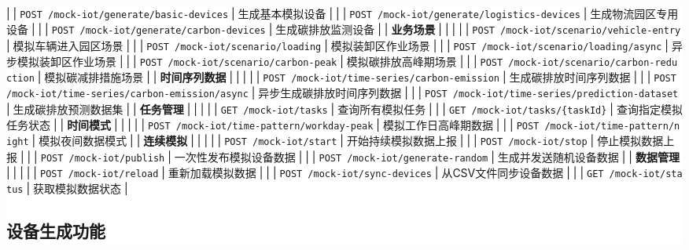 | | `POST /mock-iot/generate/basic-devices` | 生成基本模拟设备 |
| | `POST /mock-iot/generate/logistics-devices` | 生成物流园区专用设备 |
| | `POST /mock-iot/generate/carbon-devices` | 生成碳排放监测设备 |
| **业务场景** | | |
| | `POST /mock-iot/scenario/vehicle-entry` | 模拟车辆进入园区场景 |
| | `POST /mock-iot/scenario/loading` | 模拟装卸区作业场景 |
| | `POST /mock-iot/scenario/loading/async` | 异步模拟装卸区作业场景 |
| | `POST /mock-iot/scenario/carbon-peak` | 模拟碳排放高峰期场景 |
| | `POST /mock-iot/scenario/carbon-reduction` | 模拟碳减排措施场景 |
| **时间序列数据** | | |
| | `POST /mock-iot/time-series/carbon-emission` | 生成碳排放时间序列数据 |
| | `POST /mock-iot/time-series/carbon-emission/async` | 异步生成碳排放时间序列数据 |
| | `POST /mock-iot/time-series/prediction-dataset` | 生成碳排放预测数据集 |
| **任务管理** | | |
| | `GET /mock-iot/tasks` | 查询所有模拟任务 |
| | `GET /mock-iot/tasks/{taskId}` | 查询指定模拟任务状态 |
| **时间模式** | | |
| | `POST /mock-iot/time-pattern/workday-peak` | 模拟工作日高峰期数据 |
| | `POST /mock-iot/time-pattern/night` | 模拟夜间数据模式 |
| **连续模拟** | | |
| | `POST /mock-iot/start` | 开始持续模拟数据上报 |
| | `POST /mock-iot/stop` | 停止模拟数据上报 |
| | `POST /mock-iot/publish` | 一次性发布模拟设备数据 |
| | `POST /mock-iot/generate-random` | 生成并发送随机设备数据 |
| **数据管理** | | |
| | `POST /mock-iot/reload` | 重新加载模拟数据 |
| | `POST /mock-iot/sync-devices` | 从CSV文件同步设备数据 |
| | `GET /mock-iot/status` | 获取模拟数据状态 |

## 设备生成功能
